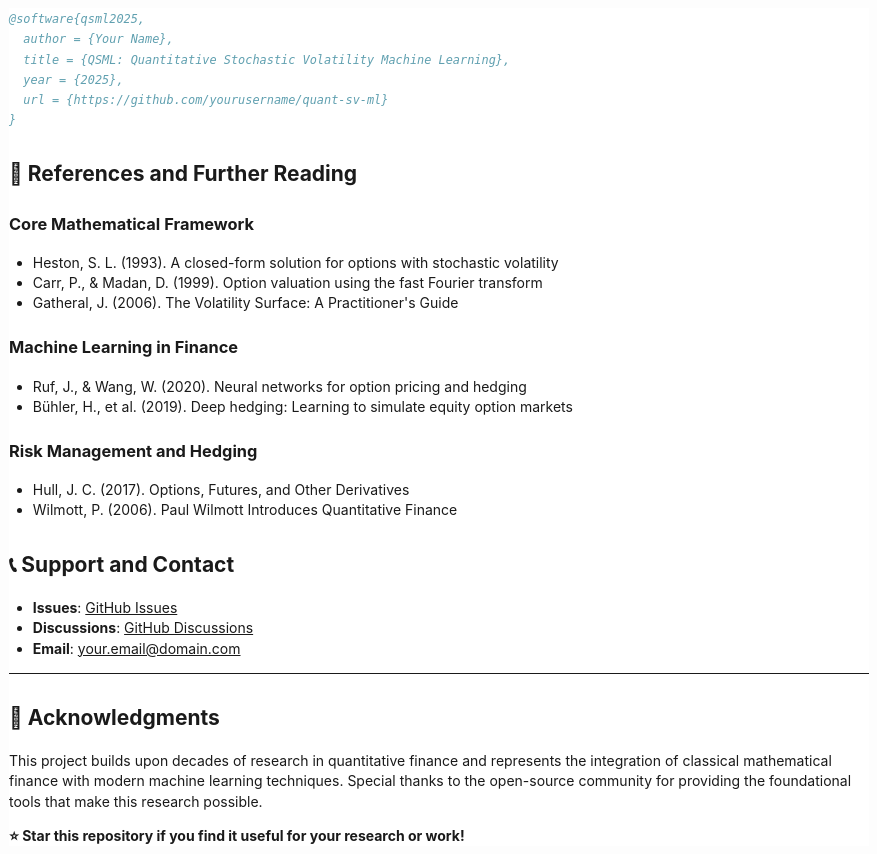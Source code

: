 ```bibtex
@software{qsml2025,
  author = {Your Name},
  title = {QSML: Quantitative Stochastic Volatility Machine Learning},
  year = {2025},
  url = {https://github.com/yourusername/quant-sv-ml}
}
```

## 🔗 References and Further Reading

### Core Mathematical Framework
- Heston, S. L. (1993). A closed-form solution for options with stochastic volatility
- Carr, P., & Madan, D. (1999). Option valuation using the fast Fourier transform
- Gatheral, J. (2006). The Volatility Surface: A Practitioner's Guide

### Machine Learning in Finance
- Ruf, J., & Wang, W. (2020). Neural networks for option pricing and hedging
- Bühler, H., et al. (2019). Deep hedging: Learning to simulate equity option markets

### Risk Management and Hedging
- Hull, J. C. (2017). Options, Futures, and Other Derivatives
- Wilmott, P. (2006). Paul Wilmott Introduces Quantitative Finance

## 📞 Support and Contact

- **Issues**: [GitHub Issues](https://github.com/yourusername/quant-sv-ml/issues)
- **Discussions**: [GitHub Discussions](https://github.com/yourusername/quant-sv-ml/discussions)
- **Email**: your.email@domain.com

---

## 🌟 Acknowledgments

This project builds upon decades of research in quantitative finance and represents the integration of classical mathematical finance with modern machine learning techniques. Special thanks to the open-source community for providing the foundational tools that make this research possible.

**⭐ Star this repository if you find it useful for your research or work!**